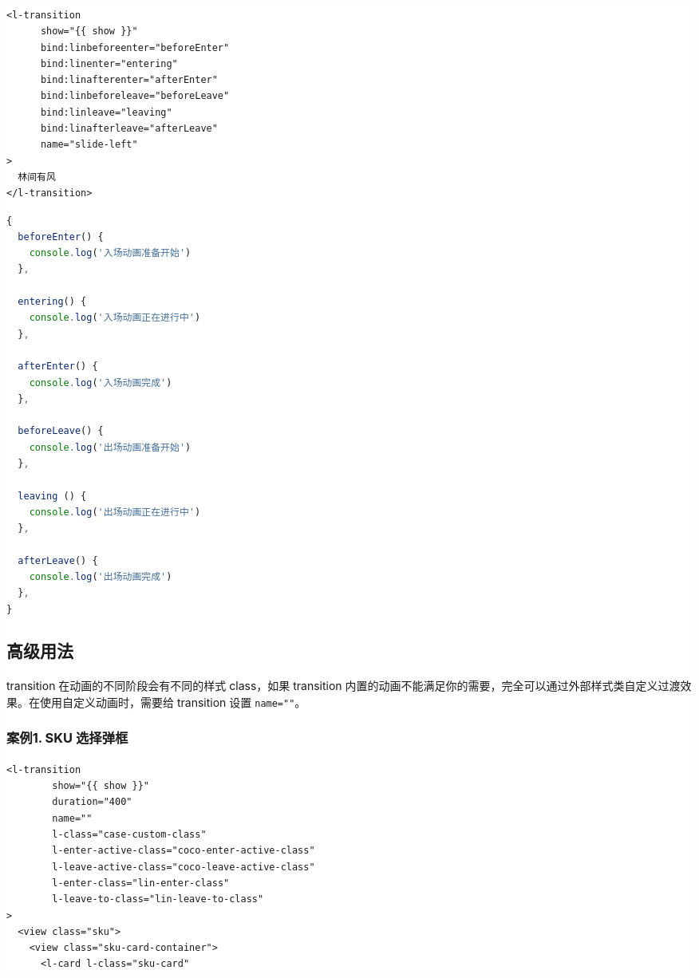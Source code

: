 ```wxml
<l-transition
      show="{{ show }}"
      bind:linbeforeenter="beforeEnter"
      bind:linenter="entering"
      bind:linafterenter="afterEnter"
      bind:linbeforeleave="beforeLeave"
      bind:linleave="leaving"
      bind:linafterleave="afterLeave"
      name="slide-left"
>
  林间有风
</l-transition>
```

```js
{
  beforeEnter() {
    console.log('入场动画准备开始')
  },

  entering() {
    console.log('入场动画正在进行中')
  },

  afterEnter() {
    console.log('入场动画完成')
  },

  beforeLeave() {
    console.log('出场动画准备开始')
  },

  leaving () {
    console.log('出场动画正在进行中')
  },

  afterLeave() {
    console.log('出场动画完成')
  },
}
```

## 高级用法
transition 在动画的不同阶段会有不同的样式 class，如果 transition 内置的动画不能满足你的需要，完全可以通过外部样式类自定义过渡效果。在使用自定义动画时，需要给 transition 设置 `name=""`。

### 案例1. SKU 选择弹框
```wxml
<l-transition
        show="{{ show }}"
        duration="400"
        name=""
        l-class="case-custom-class"
        l-enter-active-class="coco-enter-active-class"
        l-leave-active-class="coco-leave-active-class"
        l-enter-class="lin-enter-class"
        l-leave-to-class="lin-leave-to-class"
>
  <view class="sku">
    <view class="sku-card-container">
      <l-card l-class="sku-card"
```